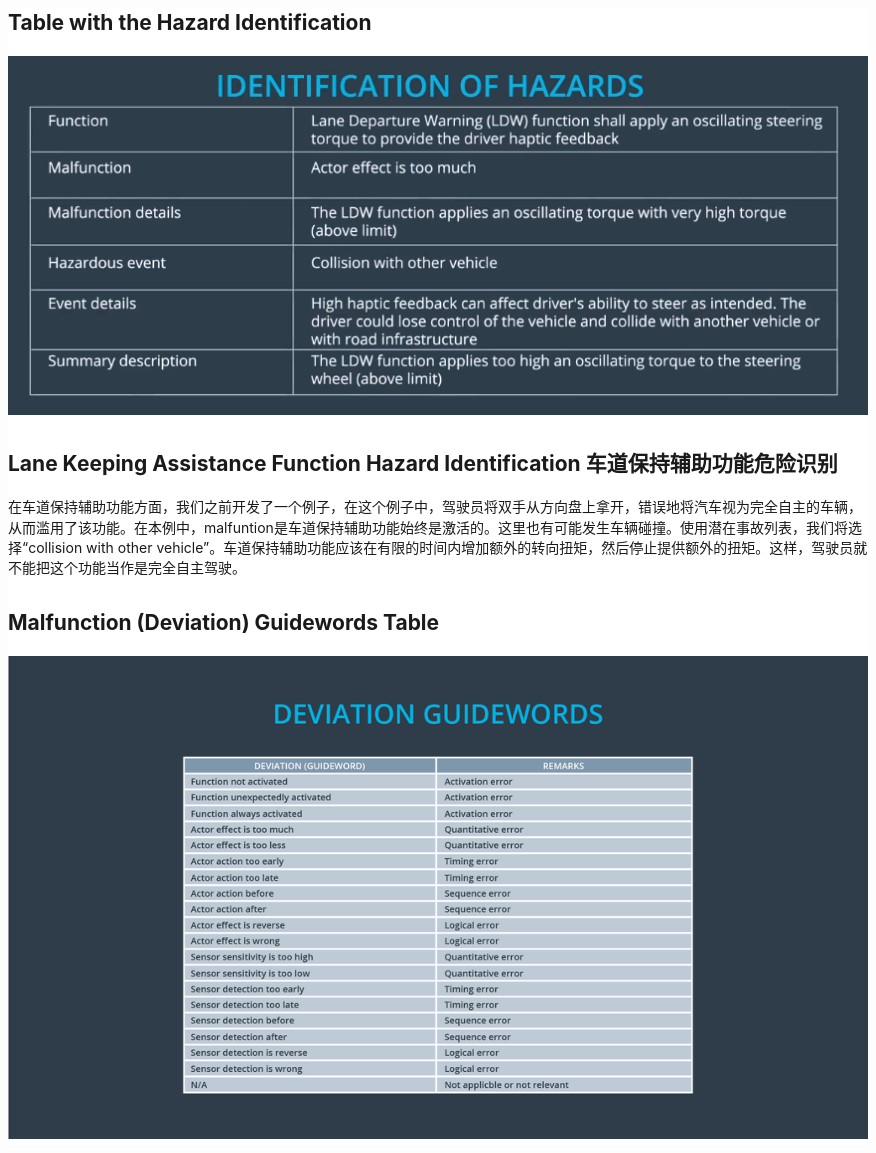 ## Table with the Hazard Identification

![](./images/3-7-6.png)

## Lane Keeping Assistance Function Hazard Identification 车道保持辅助功能危险识别
在车道保持辅助功能方面，我们之前开发了一个例子，在这个例子中，驾驶员将双手从方向盘上拿开，错误地将汽车视为完全自主的车辆，从而滥用了该功能。在本例中，malfuntion是车道保持辅助功能始终是激活的。这里也有可能发生车辆碰撞。使用潜在事故列表，我们将选择“collision with other vehicle”。车道保持辅助功能应该在有限的时间内增加额外的转向扭矩，然后停止提供额外的扭矩。这样，驾驶员就不能把这个功能当作是完全自主驾驶。

## Malfunction (Deviation) Guidewords Table

![](./images/3-7-8.png)
